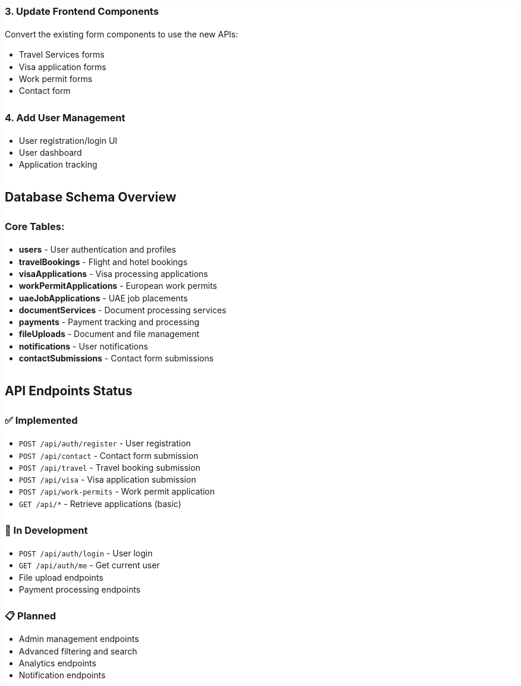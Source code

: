 ### 3. Update Frontend Components
Convert the existing form components to use the new APIs:
- Travel Services forms
- Visa application forms
- Work permit forms
- Contact form

### 4. Add User Management
- User registration/login UI
- User dashboard
- Application tracking

## Database Schema Overview

### Core Tables:
- **users** - User authentication and profiles
- **travelBookings** - Flight and hotel bookings
- **visaApplications** - Visa processing applications
- **workPermitApplications** - European work permits
- **uaeJobApplications** - UAE job placements
- **documentServices** - Document processing services
- **payments** - Payment tracking and processing
- **fileUploads** - Document and file management
- **notifications** - User notifications
- **contactSubmissions** - Contact form submissions

## API Endpoints Status

### ✅ Implemented
- `POST /api/auth/register` - User registration
- `POST /api/contact` - Contact form submission
- `POST /api/travel` - Travel booking submission
- `POST /api/visa` - Visa application submission
- `POST /api/work-permits` - Work permit application
- `GET /api/*` - Retrieve applications (basic)

### 🔄 In Development
- `POST /api/auth/login` - User login
- `GET /api/auth/me` - Get current user
- File upload endpoints
- Payment processing endpoints

### 📋 Planned
- Admin management endpoints
- Advanced filtering and search
- Analytics endpoints
- Notification endpoints
